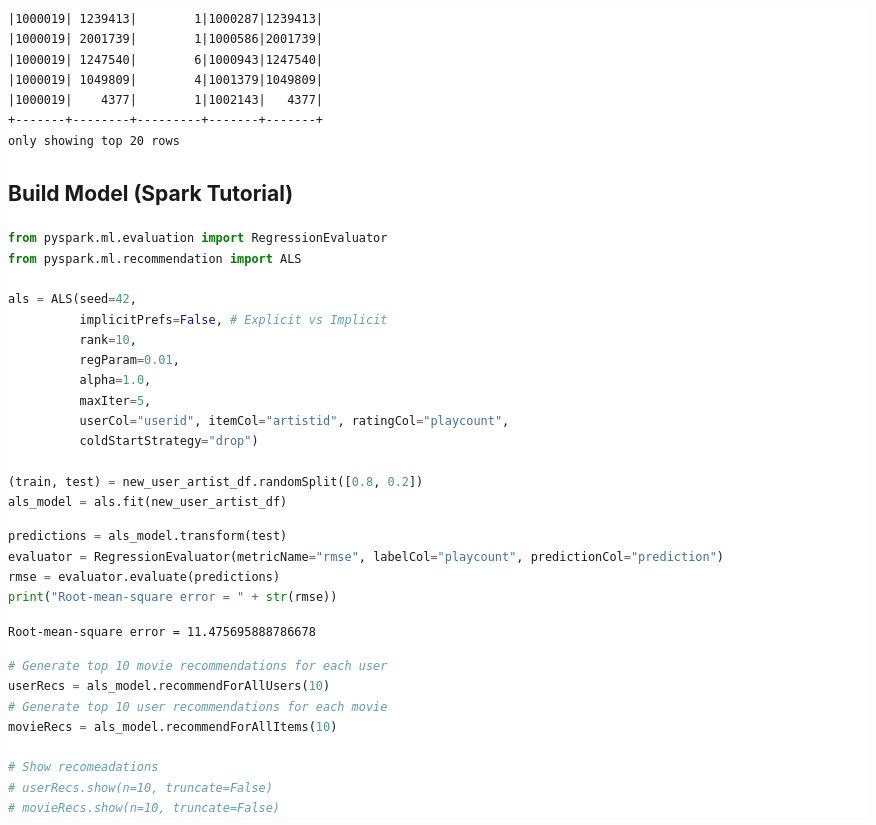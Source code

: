     |1000019| 1239413|        1|1000287|1239413|
    |1000019| 2001739|        1|1000586|2001739|
    |1000019| 1247540|        6|1000943|1247540|
    |1000019| 1049809|        4|1001379|1049809|
    |1000019|    4377|        1|1002143|   4377|
    +-------+--------+---------+-------+-------+
    only showing top 20 rows
    
    

## Build Model (Spark Tutorial)


```python
from pyspark.ml.evaluation import RegressionEvaluator
from pyspark.ml.recommendation import ALS 

als = ALS(seed=42,
          implicitPrefs=False, # Explicit vs Implicit
          rank=10,
          regParam=0.01,
          alpha=1.0,
          maxIter=5,
          userCol="userid", itemCol="artistid", ratingCol="playcount",
          coldStartStrategy="drop")

(train, test) = new_user_artist_df.randomSplit([0.8, 0.2])
als_model = als.fit(new_user_artist_df)
```


```python
predictions = als_model.transform(test)
evaluator = RegressionEvaluator(metricName="rmse", labelCol="playcount", predictionCol="prediction")
rmse = evaluator.evaluate(predictions)
print("Root-mean-square error = " + str(rmse))
```

    Root-mean-square error = 11.475695888786678
    


```python
# Generate top 10 movie recommendations for each user
userRecs = als_model.recommendForAllUsers(10)
# Generate top 10 user recommendations for each movie
movieRecs = als_model.recommendForAllItems(10)

# Show recomeadations
# userRecs.show(n=10, truncate=False)
# movieRecs.show(n=10, truncate=False)
```
